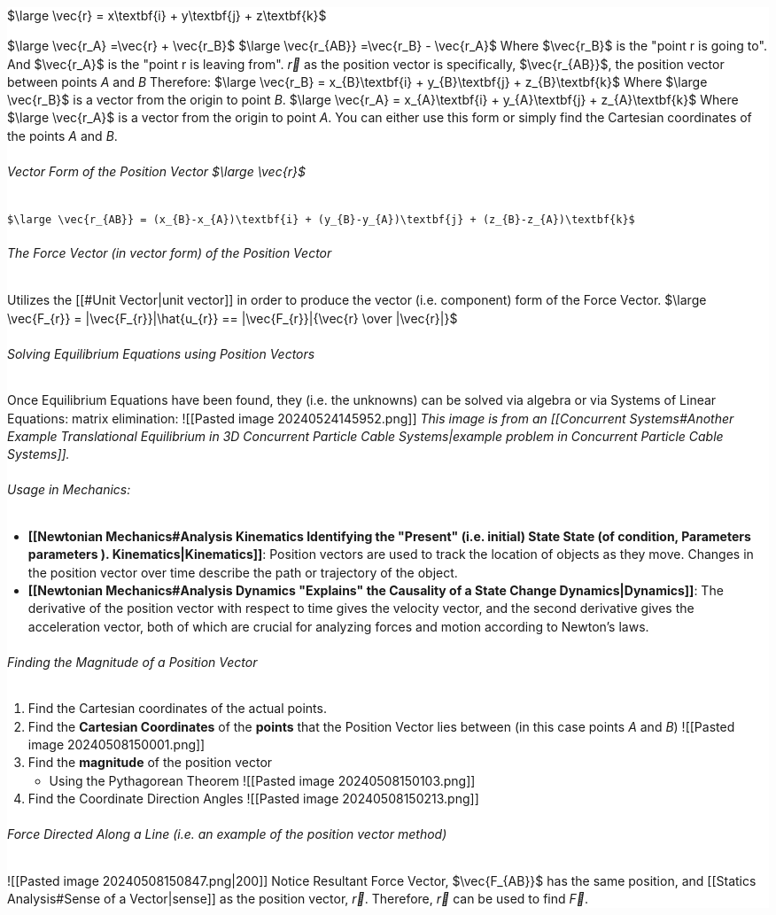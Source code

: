 $\large \vec{r} = x\textbf{i} + y\textbf{j} + z\textbf{k}$ 

$\large \vec{r_A} =\vec{r} + \vec{r_B}$ 
	$\large \vec{r_{AB}} =\vec{r_B} - \vec{r_A}$ 
		Where $\vec{r_B}$ is the "point r is going to".
		And $\vec{r_A}$ is the "point r is leaving from".
		$\vec{r}$ as the position vector is specifically, $\vec{r_{AB}}$, the position vector between points $A$ and $B$
Therefore:
$\large \vec{r_B} = x_{B}\textbf{i} + y_{B}\textbf{j} + z_{B}\textbf{k}$ 
	Where $\large \vec{r_B}$ is a vector from the origin to point $B$.
$\large \vec{r_A} = x_{A}\textbf{i} + y_{A}\textbf{j} + z_{A}\textbf{k}$ 
	Where $\large \vec{r_A}$ is a vector from the origin to point $A$.
You can either use this form or simply find the Cartesian coordinates of the points $A$ and $B$.
###### Vector Form of the Position Vector $\large \vec{r}$
	$\large \vec{r_{AB}} = (x_{B}-x_{A})\textbf{i} + (y_{B}-y_{A})\textbf{j} + (z_{B}-z_{A})\textbf{k}$ 
###### The Force Vector (in vector form) of the Position Vector
Utilizes the [[#Unit Vector|unit vector]] in order to produce the vector (i.e. component) form of the Force Vector. 
$\large \vec{F_{r}} = |\vec{F_{r}}|\hat{u_{r}} == |\vec{F_{r}}|{\vec{r} \over |\vec{r}|}$
###### Solving Equilibrium Equations using Position Vectors
Once Equilibrium Equations have been found, they (i.e. the unknowns) can be solved via algebra or via Systems of Linear Equations: matrix elimination:
	![[Pasted image 20240524145952.png]]
		*This image is from an [[Concurrent Systems#Another Example Translational Equilibrium in 3D Concurrent Particle Cable Systems|example problem in Concurrent Particle Cable Systems]].*
###### Usage in Mechanics:
- **[[Newtonian Mechanics#Analysis Kinematics Identifying the "Present" (i.e. initial) State State (of condition, Parameters parameters ). Kinematics|Kinematics]]**: Position vectors are used to track the location of objects as they move. Changes in the position vector over time describe the path or trajectory of the object.
- **[[Newtonian Mechanics#Analysis Dynamics "Explains" the Causality of a State Change Dynamics|Dynamics]]**: The derivative of the position vector with respect to time gives the velocity vector, and the second derivative gives the acceleration vector, both of which are crucial for analyzing forces and motion according to Newton’s laws.
###### Finding the Magnitude of a Position Vector
1. Find the Cartesian coordinates of the actual points.
2. Find the **Cartesian Coordinates** of the **points** that the Position Vector lies between (in this case points $A$ and $B$)
	![[Pasted image 20240508150001.png]]
3. Find the **magnitude** of the position vector 
	- Using the Pythagorean Theorem
		![[Pasted image 20240508150103.png]]
4. Find the Coordinate Direction Angles
	![[Pasted image 20240508150213.png]]
###### Force Directed Along a Line (i.e. an example of the position vector method)
![[Pasted image 20240508150847.png|200]]
Notice Resultant Force Vector, $\vec{F_{AB}}$ has the same position, and [[Statics Analysis#Sense of a Vector|sense]] as the position vector, $\vec{r}$. 
	Therefore, $\vec{r}$ can be used to find $\vec{F}$.
	